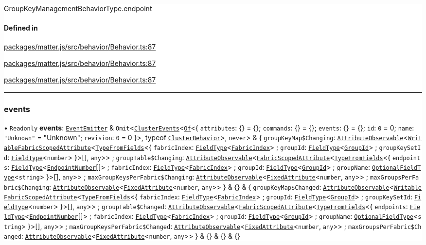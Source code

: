 GroupKeyManagementBehaviorType.endpoint

#### Defined in

[packages/matter.js/src/behavior/Behavior.ts:87](https://github.com/project-chip/matter.js/blob/5f71eedebdb9fa54338bde320c311bb359b7455d/packages/matter.js/src/behavior/Behavior.ts#L87)

[packages/matter.js/src/behavior/Behavior.ts:87](https://github.com/project-chip/matter.js/blob/5f71eedebdb9fa54338bde320c311bb359b7455d/packages/matter.js/src/behavior/Behavior.ts#L87)

[packages/matter.js/src/behavior/Behavior.ts:87](https://github.com/project-chip/matter.js/blob/5f71eedebdb9fa54338bde320c311bb359b7455d/packages/matter.js/src/behavior/Behavior.ts#L87)

___

### events

• `Readonly` **events**: [`EventEmitter`](../classes/util_export.EventEmitter-1.md) & `Omit`\<[`ClusterEvents`](../modules/behavior_cluster_export.md#clusterevents)\<[`Of`](cluster_export.ClusterType.Of.md)\<\{ `attributes`: {} = \{}; `commands`: {} = \{}; `events`: {} = \{}; `id`: ``0`` = 0; `name`: ``"Unknown"`` = "Unknown"; `revision`: ``0`` = 0 }\>, typeof [`ClusterBehavior`](../modules/behavior_cluster_export.ClusterBehavior.md)\>, `never`\> & \{ `groupKeyMap$Changing`: [`AttributeObservable`](../modules/behavior_cluster_export.ClusterEvents.md#attributeobservable)\<[`WritableFabricScopedAttribute`](cluster_export.WritableFabricScopedAttribute.md)\<[`TypeFromFields`](../modules/tlv_export.md#typefromfields)\<\{ `fabricIndex`: [`FieldType`](tlv_export.FieldType.md)\<[`FabricIndex`](../modules/datatype_export.md#fabricindex)\> ; `groupId`: [`FieldType`](tlv_export.FieldType.md)\<[`GroupId`](../modules/datatype_export.md#groupid)\> ; `groupKeySetId`: [`FieldType`](tlv_export.FieldType.md)\<`number`\>  }\>[], `any`\>\> ; `groupTable$Changing`: [`AttributeObservable`](../modules/behavior_cluster_export.ClusterEvents.md#attributeobservable)\<[`FabricScopedAttribute`](cluster_export.FabricScopedAttribute.md)\<[`TypeFromFields`](../modules/tlv_export.md#typefromfields)\<\{ `endpoints`: [`FieldType`](tlv_export.FieldType.md)\<[`EndpointNumber`](../modules/datatype_export.md#endpointnumber)[]\> ; `fabricIndex`: [`FieldType`](tlv_export.FieldType.md)\<[`FabricIndex`](../modules/datatype_export.md#fabricindex)\> ; `groupId`: [`FieldType`](tlv_export.FieldType.md)\<[`GroupId`](../modules/datatype_export.md#groupid)\> ; `groupName`: [`OptionalFieldType`](tlv_export.OptionalFieldType.md)\<`string`\>  }\>[], `any`\>\> ; `maxGroupKeysPerFabric$Changing`: [`AttributeObservable`](../modules/behavior_cluster_export.ClusterEvents.md#attributeobservable)\<[`FixedAttribute`](cluster_export.FixedAttribute.md)\<`number`, `any`\>\> ; `maxGroupsPerFabric$Changing`: [`AttributeObservable`](../modules/behavior_cluster_export.ClusterEvents.md#attributeobservable)\<[`FixedAttribute`](cluster_export.FixedAttribute.md)\<`number`, `any`\>\>  } & {} & \{ `groupKeyMap$Changed`: [`AttributeObservable`](../modules/behavior_cluster_export.ClusterEvents.md#attributeobservable)\<[`WritableFabricScopedAttribute`](cluster_export.WritableFabricScopedAttribute.md)\<[`TypeFromFields`](../modules/tlv_export.md#typefromfields)\<\{ `fabricIndex`: [`FieldType`](tlv_export.FieldType.md)\<[`FabricIndex`](../modules/datatype_export.md#fabricindex)\> ; `groupId`: [`FieldType`](tlv_export.FieldType.md)\<[`GroupId`](../modules/datatype_export.md#groupid)\> ; `groupKeySetId`: [`FieldType`](tlv_export.FieldType.md)\<`number`\>  }\>[], `any`\>\> ; `groupTable$Changed`: [`AttributeObservable`](../modules/behavior_cluster_export.ClusterEvents.md#attributeobservable)\<[`FabricScopedAttribute`](cluster_export.FabricScopedAttribute.md)\<[`TypeFromFields`](../modules/tlv_export.md#typefromfields)\<\{ `endpoints`: [`FieldType`](tlv_export.FieldType.md)\<[`EndpointNumber`](../modules/datatype_export.md#endpointnumber)[]\> ; `fabricIndex`: [`FieldType`](tlv_export.FieldType.md)\<[`FabricIndex`](../modules/datatype_export.md#fabricindex)\> ; `groupId`: [`FieldType`](tlv_export.FieldType.md)\<[`GroupId`](../modules/datatype_export.md#groupid)\> ; `groupName`: [`OptionalFieldType`](tlv_export.OptionalFieldType.md)\<`string`\>  }\>[], `any`\>\> ; `maxGroupKeysPerFabric$Changed`: [`AttributeObservable`](../modules/behavior_cluster_export.ClusterEvents.md#attributeobservable)\<[`FixedAttribute`](cluster_export.FixedAttribute.md)\<`number`, `any`\>\> ; `maxGroupsPerFabric$Changed`: [`AttributeObservable`](../modules/behavior_cluster_export.ClusterEvents.md#attributeobservable)\<[`FixedAttribute`](cluster_export.FixedAttribute.md)\<`number`, `any`\>\>  } & {} & {} & {}
